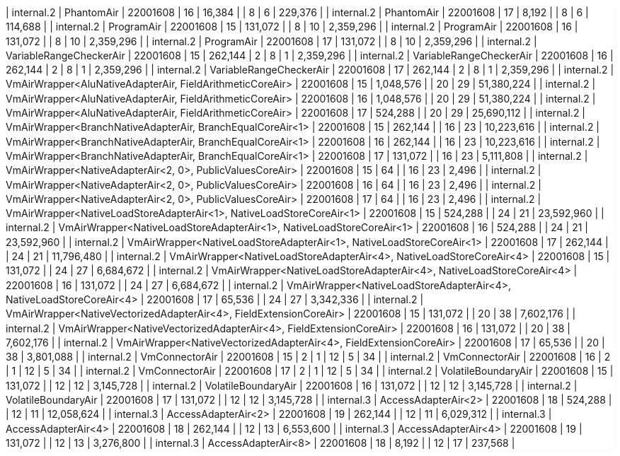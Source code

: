 | internal.2 | PhantomAir | 22001608 | 16 | 16,384 |  | 8 | 6 | 229,376 | 
| internal.2 | PhantomAir | 22001608 | 17 | 8,192 |  | 8 | 6 | 114,688 | 
| internal.2 | ProgramAir | 22001608 | 15 | 131,072 |  | 8 | 10 | 2,359,296 | 
| internal.2 | ProgramAir | 22001608 | 16 | 131,072 |  | 8 | 10 | 2,359,296 | 
| internal.2 | ProgramAir | 22001608 | 17 | 131,072 |  | 8 | 10 | 2,359,296 | 
| internal.2 | VariableRangeCheckerAir | 22001608 | 15 | 262,144 | 2 | 8 | 1 | 2,359,296 | 
| internal.2 | VariableRangeCheckerAir | 22001608 | 16 | 262,144 | 2 | 8 | 1 | 2,359,296 | 
| internal.2 | VariableRangeCheckerAir | 22001608 | 17 | 262,144 | 2 | 8 | 1 | 2,359,296 | 
| internal.2 | VmAirWrapper<AluNativeAdapterAir, FieldArithmeticCoreAir> | 22001608 | 15 | 1,048,576 |  | 20 | 29 | 51,380,224 | 
| internal.2 | VmAirWrapper<AluNativeAdapterAir, FieldArithmeticCoreAir> | 22001608 | 16 | 1,048,576 |  | 20 | 29 | 51,380,224 | 
| internal.2 | VmAirWrapper<AluNativeAdapterAir, FieldArithmeticCoreAir> | 22001608 | 17 | 524,288 |  | 20 | 29 | 25,690,112 | 
| internal.2 | VmAirWrapper<BranchNativeAdapterAir, BranchEqualCoreAir<1> | 22001608 | 15 | 262,144 |  | 16 | 23 | 10,223,616 | 
| internal.2 | VmAirWrapper<BranchNativeAdapterAir, BranchEqualCoreAir<1> | 22001608 | 16 | 262,144 |  | 16 | 23 | 10,223,616 | 
| internal.2 | VmAirWrapper<BranchNativeAdapterAir, BranchEqualCoreAir<1> | 22001608 | 17 | 131,072 |  | 16 | 23 | 5,111,808 | 
| internal.2 | VmAirWrapper<NativeAdapterAir<2, 0>, PublicValuesCoreAir> | 22001608 | 15 | 64 |  | 16 | 23 | 2,496 | 
| internal.2 | VmAirWrapper<NativeAdapterAir<2, 0>, PublicValuesCoreAir> | 22001608 | 16 | 64 |  | 16 | 23 | 2,496 | 
| internal.2 | VmAirWrapper<NativeAdapterAir<2, 0>, PublicValuesCoreAir> | 22001608 | 17 | 64 |  | 16 | 23 | 2,496 | 
| internal.2 | VmAirWrapper<NativeLoadStoreAdapterAir<1>, NativeLoadStoreCoreAir<1> | 22001608 | 15 | 524,288 |  | 24 | 21 | 23,592,960 | 
| internal.2 | VmAirWrapper<NativeLoadStoreAdapterAir<1>, NativeLoadStoreCoreAir<1> | 22001608 | 16 | 524,288 |  | 24 | 21 | 23,592,960 | 
| internal.2 | VmAirWrapper<NativeLoadStoreAdapterAir<1>, NativeLoadStoreCoreAir<1> | 22001608 | 17 | 262,144 |  | 24 | 21 | 11,796,480 | 
| internal.2 | VmAirWrapper<NativeLoadStoreAdapterAir<4>, NativeLoadStoreCoreAir<4> | 22001608 | 15 | 131,072 |  | 24 | 27 | 6,684,672 | 
| internal.2 | VmAirWrapper<NativeLoadStoreAdapterAir<4>, NativeLoadStoreCoreAir<4> | 22001608 | 16 | 131,072 |  | 24 | 27 | 6,684,672 | 
| internal.2 | VmAirWrapper<NativeLoadStoreAdapterAir<4>, NativeLoadStoreCoreAir<4> | 22001608 | 17 | 65,536 |  | 24 | 27 | 3,342,336 | 
| internal.2 | VmAirWrapper<NativeVectorizedAdapterAir<4>, FieldExtensionCoreAir> | 22001608 | 15 | 131,072 |  | 20 | 38 | 7,602,176 | 
| internal.2 | VmAirWrapper<NativeVectorizedAdapterAir<4>, FieldExtensionCoreAir> | 22001608 | 16 | 131,072 |  | 20 | 38 | 7,602,176 | 
| internal.2 | VmAirWrapper<NativeVectorizedAdapterAir<4>, FieldExtensionCoreAir> | 22001608 | 17 | 65,536 |  | 20 | 38 | 3,801,088 | 
| internal.2 | VmConnectorAir | 22001608 | 15 | 2 | 1 | 12 | 5 | 34 | 
| internal.2 | VmConnectorAir | 22001608 | 16 | 2 | 1 | 12 | 5 | 34 | 
| internal.2 | VmConnectorAir | 22001608 | 17 | 2 | 1 | 12 | 5 | 34 | 
| internal.2 | VolatileBoundaryAir | 22001608 | 15 | 131,072 |  | 12 | 12 | 3,145,728 | 
| internal.2 | VolatileBoundaryAir | 22001608 | 16 | 131,072 |  | 12 | 12 | 3,145,728 | 
| internal.2 | VolatileBoundaryAir | 22001608 | 17 | 131,072 |  | 12 | 12 | 3,145,728 | 
| internal.3 | AccessAdapterAir<2> | 22001608 | 18 | 524,288 |  | 12 | 11 | 12,058,624 | 
| internal.3 | AccessAdapterAir<2> | 22001608 | 19 | 262,144 |  | 12 | 11 | 6,029,312 | 
| internal.3 | AccessAdapterAir<4> | 22001608 | 18 | 262,144 |  | 12 | 13 | 6,553,600 | 
| internal.3 | AccessAdapterAir<4> | 22001608 | 19 | 131,072 |  | 12 | 13 | 3,276,800 | 
| internal.3 | AccessAdapterAir<8> | 22001608 | 18 | 8,192 |  | 12 | 17 | 237,568 | 